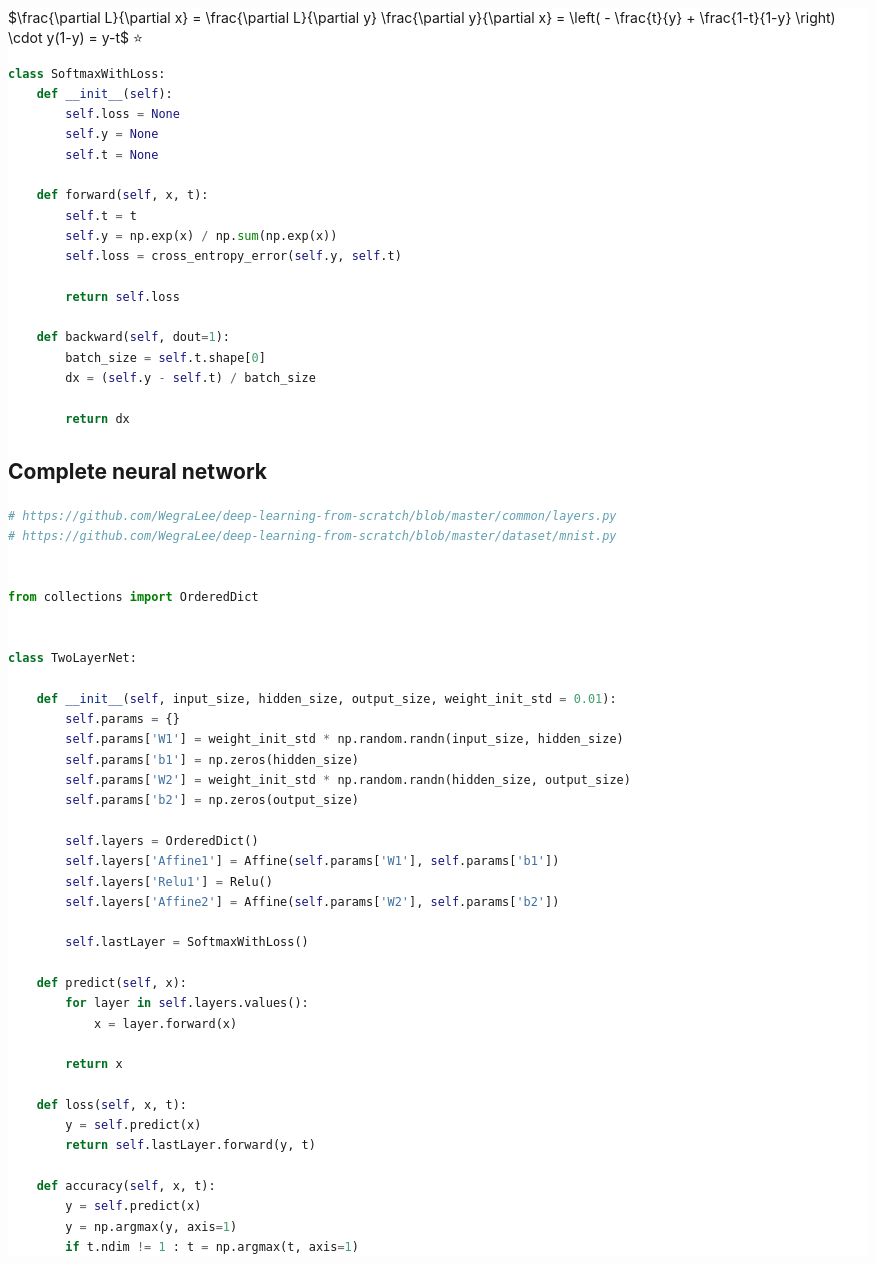 $\frac{\partial L}{\partial x} = \frac{\partial L}{\partial y} \frac{\partial y}{\partial x} = \left( - \frac{t}{y} + \frac{1-t}{1-y} \right) \cdot y(1-y) = y-t$ ⭐

```python
class SoftmaxWithLoss:
    def __init__(self):
        self.loss = None
        self.y = None
        self.t = None
        
    def forward(self, x, t):
        self.t = t
        self.y = np.exp(x) / np.sum(np.exp(x))
        self.loss = cross_entropy_error(self.y, self.t)
        
        return self.loss
    
    def backward(self, dout=1):
        batch_size = self.t.shape[0]
        dx = (self.y - self.t) / batch_size
        
        return dx
```

## Complete neural network

```python
# https://github.com/WegraLee/deep-learning-from-scratch/blob/master/common/layers.py
# https://github.com/WegraLee/deep-learning-from-scratch/blob/master/dataset/mnist.py


from collections import OrderedDict


class TwoLayerNet:

    def __init__(self, input_size, hidden_size, output_size, weight_init_std = 0.01):
        self.params = {}
        self.params['W1'] = weight_init_std * np.random.randn(input_size, hidden_size)
        self.params['b1'] = np.zeros(hidden_size)
        self.params['W2'] = weight_init_std * np.random.randn(hidden_size, output_size) 
        self.params['b2'] = np.zeros(output_size)

        self.layers = OrderedDict()
        self.layers['Affine1'] = Affine(self.params['W1'], self.params['b1'])
        self.layers['Relu1'] = Relu()
        self.layers['Affine2'] = Affine(self.params['W2'], self.params['b2'])

        self.lastLayer = SoftmaxWithLoss()
        
    def predict(self, x):
        for layer in self.layers.values():
            x = layer.forward(x)
        
        return x
        
    def loss(self, x, t):
        y = self.predict(x)
        return self.lastLayer.forward(y, t)
    
    def accuracy(self, x, t):
        y = self.predict(x)
        y = np.argmax(y, axis=1)
        if t.ndim != 1 : t = np.argmax(t, axis=1)
```